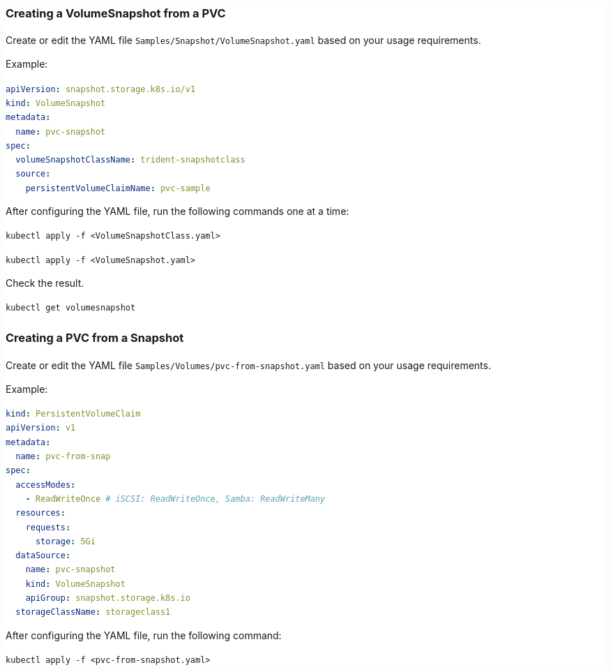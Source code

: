 ### Creating a VolumeSnapshot from a PVC  
    
Create or edit the YAML file `Samples/Snapshot/VolumeSnapshot.yaml` based on your usage requirements.

Example:
  ```yaml
  apiVersion: snapshot.storage.k8s.io/v1
  kind: VolumeSnapshot
  metadata:
    name: pvc-snapshot
  spec:
    volumeSnapshotClassName: trident-snapshotclass
    source:
      persistentVolumeClaimName: pvc-sample
  ```  
   After configuring the YAML file, run the following commands one at a time: 
  ``` 
  kubectl apply -f <VolumeSnapshotClass.yaml> 
  ``` 
  ``` 
  kubectl apply -f <VolumeSnapshot.yaml> 
  ``` 
   Check the result. 
  ``` 
  kubectl get volumesnapshot 
  ``` 
 
### Creating a PVC from a Snapshot  
Create or edit the YAML file `Samples/Volumes/pvc-from-snapshot.yaml` based on your usage requirements.

Example:    
```yaml
kind: PersistentVolumeClaim
apiVersion: v1
metadata:
  name: pvc-from-snap
spec:
  accessModes:
    - ReadWriteOnce # iSCSI: ReadWriteOnce, Samba: ReadWriteMany
  resources:
    requests:
      storage: 5Gi
  dataSource:
    name: pvc-snapshot
    kind: VolumeSnapshot
    apiGroup: snapshot.storage.k8s.io
  storageClassName: storageclass1
```    
    
  After configuring the YAML file, run the following command:
  ``` 
  kubectl apply -f <pvc-from-snapshot.yaml> 
  ``` 
 